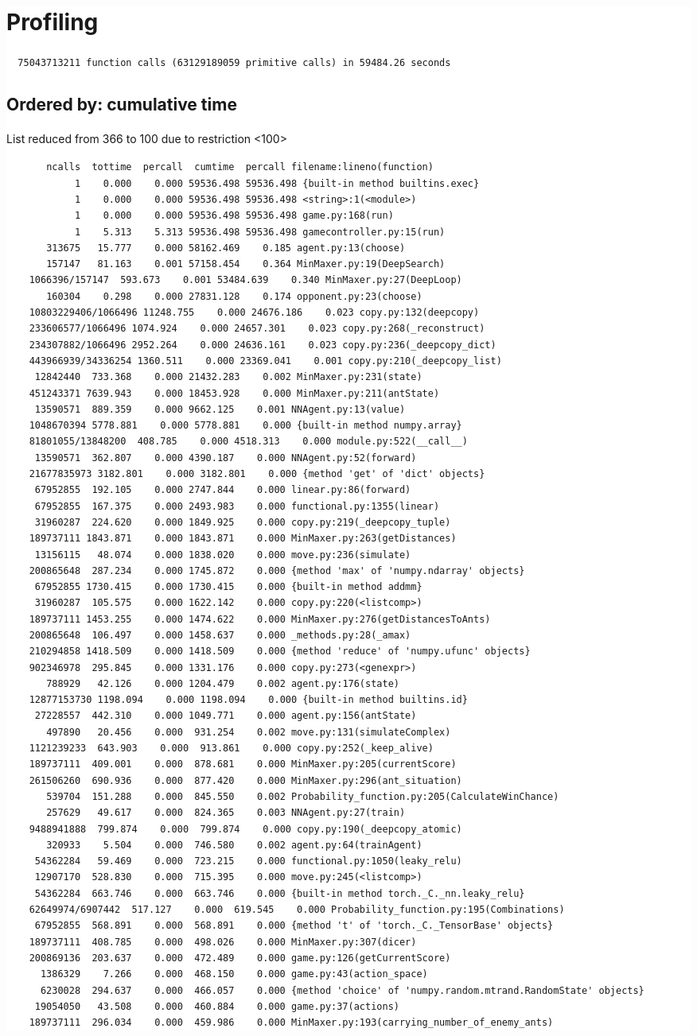 # Profiling


      75043713211 function calls (63129189059 primitive calls) in 59484.26 seconds

##    Ordered by: cumulative time
   List reduced from 366 to 100 due to restriction <100>

           ncalls  tottime  percall  cumtime  percall filename:lineno(function)
                1    0.000    0.000 59536.498 59536.498 {built-in method builtins.exec}
                1    0.000    0.000 59536.498 59536.498 <string>:1(<module>)
                1    0.000    0.000 59536.498 59536.498 game.py:168(run)
                1    5.313    5.313 59536.498 59536.498 gamecontroller.py:15(run)
           313675   15.777    0.000 58162.469    0.185 agent.py:13(choose)
           157147   81.163    0.001 57158.454    0.364 MinMaxer.py:19(DeepSearch)
        1066396/157147  593.673    0.001 53484.639    0.340 MinMaxer.py:27(DeepLoop)
           160304    0.298    0.000 27831.128    0.174 opponent.py:23(choose)
        10803229406/1066496 11248.755    0.000 24676.186    0.023 copy.py:132(deepcopy)
        233606577/1066496 1074.924    0.000 24657.301    0.023 copy.py:268(_reconstruct)
        234307882/1066496 2952.264    0.000 24636.161    0.023 copy.py:236(_deepcopy_dict)
        443966939/34336254 1360.511    0.000 23369.041    0.001 copy.py:210(_deepcopy_list)
         12842440  733.368    0.000 21432.283    0.002 MinMaxer.py:231(state)
        451243371 7639.943    0.000 18453.928    0.000 MinMaxer.py:211(antState)
         13590571  889.359    0.000 9662.125    0.001 NNAgent.py:13(value)
        1048670394 5778.881    0.000 5778.881    0.000 {built-in method numpy.array}
        81801055/13848200  408.785    0.000 4518.313    0.000 module.py:522(__call__)
         13590571  362.807    0.000 4390.187    0.000 NNAgent.py:52(forward)
        21677835973 3182.801    0.000 3182.801    0.000 {method 'get' of 'dict' objects}
         67952855  192.105    0.000 2747.844    0.000 linear.py:86(forward)
         67952855  167.375    0.000 2493.983    0.000 functional.py:1355(linear)
         31960287  224.620    0.000 1849.925    0.000 copy.py:219(_deepcopy_tuple)
        189737111 1843.871    0.000 1843.871    0.000 MinMaxer.py:263(getDistances)
         13156115   48.074    0.000 1838.020    0.000 move.py:236(simulate)
        200865648  287.234    0.000 1745.872    0.000 {method 'max' of 'numpy.ndarray' objects}
         67952855 1730.415    0.000 1730.415    0.000 {built-in method addmm}
         31960287  105.575    0.000 1622.142    0.000 copy.py:220(<listcomp>)
        189737111 1453.255    0.000 1474.622    0.000 MinMaxer.py:276(getDistancesToAnts)
        200865648  106.497    0.000 1458.637    0.000 _methods.py:28(_amax)
        210294858 1418.509    0.000 1418.509    0.000 {method 'reduce' of 'numpy.ufunc' objects}
        902346978  295.845    0.000 1331.176    0.000 copy.py:273(<genexpr>)
           788929   42.126    0.000 1204.479    0.002 agent.py:176(state)
        12877153730 1198.094    0.000 1198.094    0.000 {built-in method builtins.id}
         27228557  442.310    0.000 1049.771    0.000 agent.py:156(antState)
           497890   20.456    0.000  931.254    0.002 move.py:131(simulateComplex)
        1121239233  643.903    0.000  913.861    0.000 copy.py:252(_keep_alive)
        189737111  409.001    0.000  878.681    0.000 MinMaxer.py:205(currentScore)
        261506260  690.936    0.000  877.420    0.000 MinMaxer.py:296(ant_situation)
           539704  151.288    0.000  845.550    0.002 Probability_function.py:205(CalculateWinChance)
           257629   49.617    0.000  824.365    0.003 NNAgent.py:27(train)
        9488941888  799.874    0.000  799.874    0.000 copy.py:190(_deepcopy_atomic)
           320933    5.504    0.000  746.580    0.002 agent.py:64(trainAgent)
         54362284   59.469    0.000  723.215    0.000 functional.py:1050(leaky_relu)
         12907170  528.830    0.000  715.395    0.000 move.py:245(<listcomp>)
         54362284  663.746    0.000  663.746    0.000 {built-in method torch._C._nn.leaky_relu}
        62649974/6907442  517.127    0.000  619.545    0.000 Probability_function.py:195(Combinations)
         67952855  568.891    0.000  568.891    0.000 {method 't' of 'torch._C._TensorBase' objects}
        189737111  408.785    0.000  498.026    0.000 MinMaxer.py:307(dicer)
        200869136  203.637    0.000  472.489    0.000 game.py:126(getCurrentScore)
          1386329    7.266    0.000  468.150    0.000 game.py:43(action_space)
          6230028  294.637    0.000  466.057    0.000 {method 'choice' of 'numpy.random.mtrand.RandomState' objects}
         19054050   43.508    0.000  460.884    0.000 game.py:37(actions)
        189737111  296.034    0.000  459.986    0.000 MinMaxer.py:193(carrying_number_of_enemy_ants)